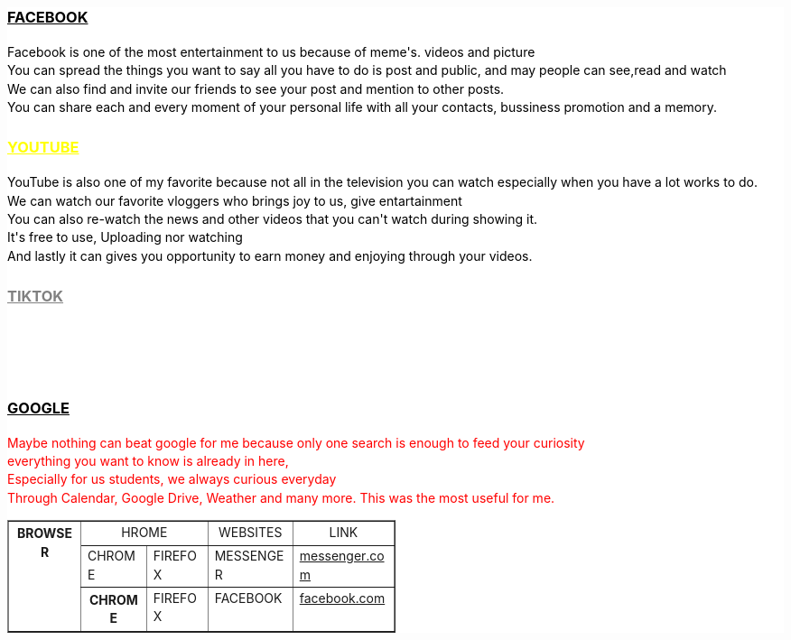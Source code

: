 <h3 style="color:black;"><u>FACEBOOK</u></h3> 
<p style="color:black;">Facebook is one of the most entertainment to us because of meme's. videos and picture <br>
You can spread the things you want to say all you have to do is post and public, and may people can see,read and watch <br>
We can also find and invite our friends to see your post and mention to other posts.<br>
You can share each and every moment of your personal life with all your contacts, bussiness promotion and a memory.
</p>

<h3 style="color:yellow;"><u>YOUTUBE</u></h3> 
<p style="color:black;">YouTube is also one of my favorite because not all in the television you can watch especially when you have a lot works to do.<br>
We can watch our favorite vloggers who brings joy to us, give entartainment<br>
You can also re-watch the news and other videos that you can't watch during showing it. <br>
It's free to use, Uploading nor watching <br>
And lastly it can gives you opportunity to earn money and enjoying through your videos.
</p>

<h3 style="color:grey;"><u>TIKTOK</u></h3> 
<p style="color:white;">This application is a very entertaining to me because I can't finish my chores in time HAHAHAHA <br>
It gives us more entertainment to the point that we consume a lot of time watching it. <br>
I can get news more often in tiktok than others and most of the time television takes the news on tiktok.
</p>

<h3 style="color:black;"><u>GOOGLE</u></h3> 
<p style="color:red;">Maybe nothing can beat google for me because only one search is enough to feed your curiosity <br>
everything you want to know is already in here, <br>
Especially for us students, we always curious everyday <br>
Through Calendar, Google Drive, Weather and many more. This was the most useful for me.
</p>

<table table border="1px solid" style="width:50%">
<tr> 
	<th rowspan="6">BROWSER</th>
	<td colspan="2" style="text-align:center" >HROME</td>
<td style="text-align:center" >WEBSITES</td>
<td style="text-align:center" >LINK</td>
</tr>
	
</tr>
</tr>
<tr> 
	<td>CHROME</td>
	<td>FIREFOX</td>
	<td>MESSENGER</td>
	<td><a href="https://www.messenger.com/" target="_blank">messenger.com</a></td>
      

      

</tr>
<tr> 
	<th>CHROME</th>
	<td>FIREFOX</td>
	<td>FACEBOOK</td>
	<td><a href=" https://www.facebook.com/ " target="_blank">facebook.com</a></td>
	